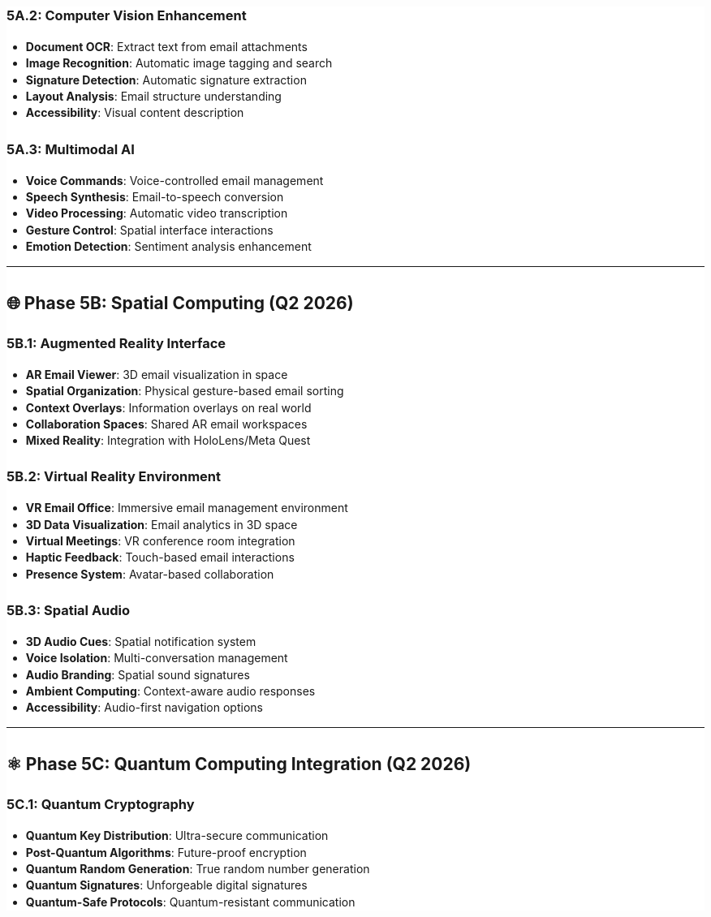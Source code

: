 ### **5A.2: Computer Vision Enhancement**
- **Document OCR**: Extract text from email attachments
- **Image Recognition**: Automatic image tagging and search
- **Signature Detection**: Automatic signature extraction
- **Layout Analysis**: Email structure understanding
- **Accessibility**: Visual content description

### **5A.3: Multimodal AI**
- **Voice Commands**: Voice-controlled email management
- **Speech Synthesis**: Email-to-speech conversion
- **Video Processing**: Automatic video transcription
- **Gesture Control**: Spatial interface interactions
- **Emotion Detection**: Sentiment analysis enhancement

---

## 🌐 **Phase 5B: Spatial Computing (Q2 2026)**

### **5B.1: Augmented Reality Interface**
- **AR Email Viewer**: 3D email visualization in space
- **Spatial Organization**: Physical gesture-based email sorting
- **Context Overlays**: Information overlays on real world
- **Collaboration Spaces**: Shared AR email workspaces
- **Mixed Reality**: Integration with HoloLens/Meta Quest

### **5B.2: Virtual Reality Environment**
- **VR Email Office**: Immersive email management environment
- **3D Data Visualization**: Email analytics in 3D space
- **Virtual Meetings**: VR conference room integration
- **Haptic Feedback**: Touch-based email interactions
- **Presence System**: Avatar-based collaboration

### **5B.3: Spatial Audio**
- **3D Audio Cues**: Spatial notification system
- **Voice Isolation**: Multi-conversation management
- **Audio Branding**: Spatial sound signatures
- **Ambient Computing**: Context-aware audio responses
- **Accessibility**: Audio-first navigation options

---

## ⚛️ **Phase 5C: Quantum Computing Integration (Q2 2026)**

### **5C.1: Quantum Cryptography**
- **Quantum Key Distribution**: Ultra-secure communication
- **Post-Quantum Algorithms**: Future-proof encryption
- **Quantum Random Generation**: True random number generation
- **Quantum Signatures**: Unforgeable digital signatures
- **Quantum-Safe Protocols**: Quantum-resistant communication
